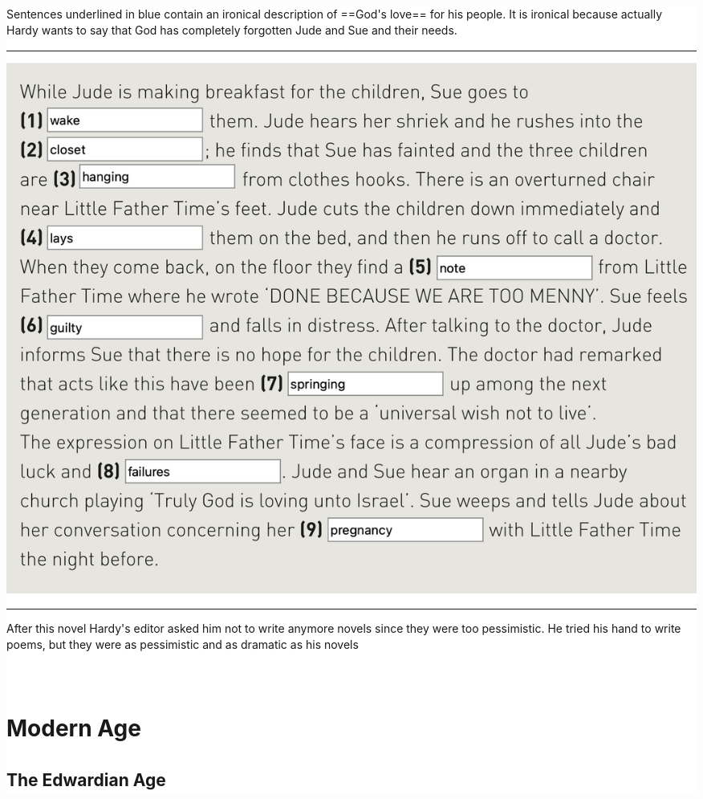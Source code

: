 Sentences underlined in blue contain an ironical description of ==God's love== for his people. It is ironical because actually Hardy wants to say that God has completely forgotten Jude and Sue and their needs.

---

![Schermata 2021-01-15 alle 09.28.03](/assets/Schermata%202021-01-15%20alle%2009.28.03.png)

---

After this novel Hardy's editor asked him not to write anymore novels since they were too pessimistic. He tried his hand to write poems, but they were as pessimistic and as dramatic as his novels

<p style="page-break-after: always;">&nbsp;</p>

# Modern Age

## The Edwardian Age
